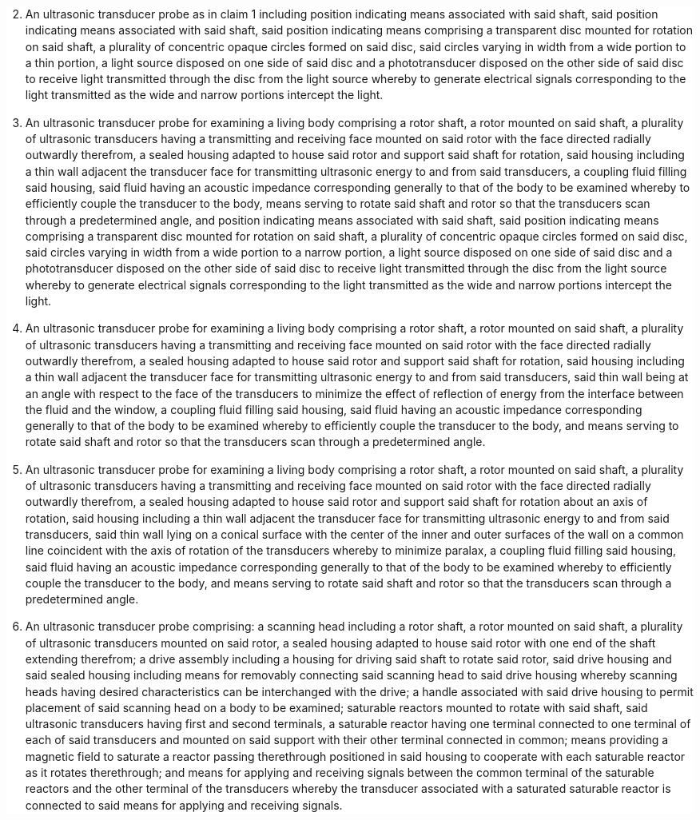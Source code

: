   
2. An ultrasonic transducer probe as in claim 1 including position indicating means associated with said shaft, said position indicating means associated with said shaft, said position indicating means comprising a transparent disc mounted for rotation on said shaft, a plurality of concentric opaque circles formed on said disc, said circles varying in width from a wide portion to a thin portion, a light source disposed on one side of said disc and a phototransducer disposed on the other side of said disc to receive light transmitted through the disc from the light source whereby to generate electrical signals corresponding to the light transmitted as the wide and narrow portions intercept the light.

  
3. An ultrasonic transducer probe for examining a living body comprising a rotor shaft, a rotor mounted on said shaft, a plurality of ultrasonic transducers having a transmitting and receiving face mounted on said rotor with the face directed radially outwardly therefrom, a sealed housing adapted to house said rotor and support said shaft for rotation, said housing including a thin wall adjacent the transducer face for transmitting ultrasonic energy to and from said transducers, a coupling fluid filling said housing, said fluid having an acoustic impedance corresponding generally to that of the body to be examined whereby to efficiently couple the transducer to the body, means serving to rotate said shaft and rotor so that the transducers scan through a predetermined angle, and position indicating means associated with said shaft, said position indicating means comprising a transparent disc mounted for rotation on said shaft, a plurality of concentric opaque circles formed on said disc, said circles varying in width from a wide portion to a narrow portion, a light source disposed on one side of said disc and a phototransducer disposed on the other side of said disc to receive light transmitted through the disc from the light source whereby to generate electrical signals corresponding to the light transmitted as the wide and narrow portions intercept the light.

  
4. An ultrasonic transducer probe for examining a living body comprising a rotor shaft, a rotor mounted on said shaft, a plurality of ultrasonic transducers having a transmitting and receiving face mounted on said rotor with the face directed radially outwardly therefrom, a sealed housing adapted to house said rotor and support said shaft for rotation, said housing including a thin wall adjacent the transducer face for transmitting ultrasonic energy to and from said transducers, said thin wall being at an angle with respect to the face of the transducers to minimize the effect of reflection of energy from the interface between the fluid and the window, a coupling fluid filling said housing, said fluid having an acoustic impedance corresponding generally to that of the body to be examined whereby to efficiently couple the transducer to the body, and means serving to rotate said shaft and rotor so that the transducers scan through a predetermined angle.

  
5. An ultrasonic transducer probe for examining a living body comprising a rotor shaft, a rotor mounted on said shaft, a plurality of ultrasonic transducers having a transmitting and receiving face mounted on said rotor with the face directed radially outwardly therefrom, a sealed housing adapted to house said rotor and support said shaft for rotation about an axis of rotation, said housing including a thin wall adjacent the transducer face for transmitting ultrasonic energy to and from said transducers, said thin wall lying on a conical surface with the center of the inner and outer surfaces of the wall on a common line coincident with the axis of rotation of the transducers whereby to minimize paralax, a coupling fluid filling said housing, said fluid having an acoustic impedance corresponding generally to that of the body to be examined whereby to efficiently couple the transducer to the body, and means serving to rotate said shaft and rotor so that the transducers scan through a predetermined angle.

  
6. An ultrasonic transducer probe comprising: a scanning head including a rotor shaft, a rotor mounted on said shaft, a plurality of ultrasonic transducers mounted on said rotor, a sealed housing adapted to house said rotor with one end of the shaft extending therefrom; a drive assembly including a housing for driving said shaft to rotate said rotor, said drive housing and said sealed housing including means for removably connecting said scanning head to said drive housing whereby scanning heads having desired characteristics can be interchanged with the drive; a handle associated with said drive housing to permit placement of said scanning head on a body to be examined; saturable reactors mounted to rotate with said shaft, said ultrasonic transducers having first and second terminals, a saturable reactor having one terminal connected to one terminal of each of said transducers and mounted on said support with their other terminal connected in common; means providing a magnetic field to saturate a reactor passing therethrough positioned in said housing to cooperate with each saturable reactor as it rotates therethrough; and means for applying and receiving signals between the common terminal of the saturable reactors and the other terminal of the transducers whereby the transducer associated with a saturated saturable reactor is connected to said means for applying and receiving signals.
